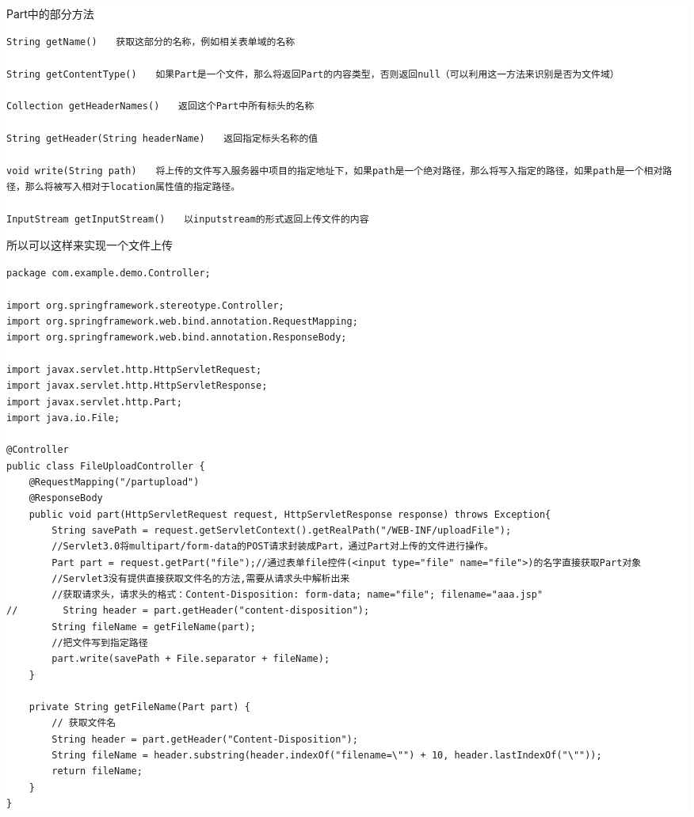 Part中的部分方法

```
String getName()　　获取这部分的名称，例如相关表单域的名称

String getContentType()　　如果Part是一个文件，那么将返回Part的内容类型，否则返回null（可以利用这一方法来识别是否为文件域）

Collection getHeaderNames()　　返回这个Part中所有标头的名称

String getHeader(String headerName)　　返回指定标头名称的值

void write(String path)　　将上传的文件写入服务器中项目的指定地址下，如果path是一个绝对路径，那么将写入指定的路径，如果path是一个相对路径，那么将被写入相对于location属性值的指定路径。

InputStream getInputStream()　　以inputstream的形式返回上传文件的内容
```

所以可以这样来实现一个文件上传

```
package com.example.demo.Controller;

import org.springframework.stereotype.Controller;
import org.springframework.web.bind.annotation.RequestMapping;
import org.springframework.web.bind.annotation.ResponseBody;

import javax.servlet.http.HttpServletRequest;
import javax.servlet.http.HttpServletResponse;
import javax.servlet.http.Part;
import java.io.File;

@Controller
public class FileUploadController {
    @RequestMapping("/partupload")
    @ResponseBody
    public void part(HttpServletRequest request, HttpServletResponse response) throws Exception{
        String savePath = request.getServletContext().getRealPath("/WEB-INF/uploadFile");
        //Servlet3.0将multipart/form-data的POST请求封装成Part，通过Part对上传的文件进行操作。
        Part part = request.getPart("file");//通过表单file控件(<input type="file" name="file">)的名字直接获取Part对象
        //Servlet3没有提供直接获取文件名的方法,需要从请求头中解析出来
        //获取请求头，请求头的格式：Content-Disposition: form-data; name="file"; filename="aaa.jsp"
//        String header = part.getHeader("content-disposition");
        String fileName = getFileName(part);
        //把文件写到指定路径
        part.write(savePath + File.separator + fileName);
    }

    private String getFileName(Part part) {
        // 获取文件名
        String header = part.getHeader("Content-Disposition");
        String fileName = header.substring(header.indexOf("filename=\"") + 10, header.lastIndexOf("\""));
        return fileName;
    }
}
```
